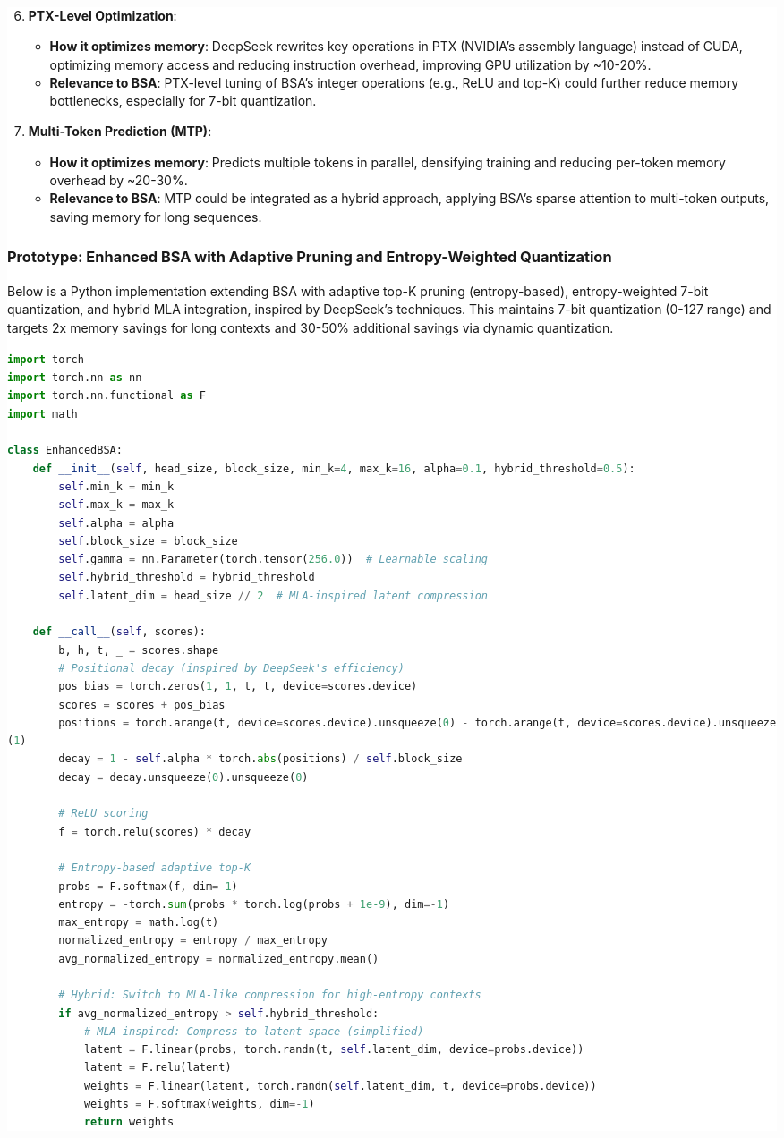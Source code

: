 6. **PTX-Level Optimization**:
   - **How it optimizes memory**: DeepSeek rewrites key operations in PTX (NVIDIA’s assembly language) instead of CUDA, optimizing memory access and reducing instruction overhead, improving GPU utilization by ~10-20%.
   - **Relevance to BSA**: PTX-level tuning of BSA’s integer operations (e.g., ReLU and top-K) could further reduce memory bottlenecks, especially for 7-bit quantization.

7. **Multi-Token Prediction (MTP)**:
   - **How it optimizes memory**: Predicts multiple tokens in parallel, densifying training and reducing per-token memory overhead by ~20-30%.
   - **Relevance to BSA**: MTP could be integrated as a hybrid approach, applying BSA’s sparse attention to multi-token outputs, saving memory for long sequences.

### Prototype: Enhanced BSA with Adaptive Pruning and Entropy-Weighted Quantization

Below is a Python implementation extending BSA with adaptive top-K pruning (entropy-based), entropy-weighted 7-bit quantization, and hybrid MLA integration, inspired by DeepSeek’s techniques. This maintains 7-bit quantization (0-127 range) and targets 2x memory savings for long contexts and 30-50% additional savings via dynamic quantization.

```python
import torch
import torch.nn as nn
import torch.nn.functional as F
import math

class EnhancedBSA:
    def __init__(self, head_size, block_size, min_k=4, max_k=16, alpha=0.1, hybrid_threshold=0.5):
        self.min_k = min_k
        self.max_k = max_k
        self.alpha = alpha
        self.block_size = block_size
        self.gamma = nn.Parameter(torch.tensor(256.0))  # Learnable scaling
        self.hybrid_threshold = hybrid_threshold
        self.latent_dim = head_size // 2  # MLA-inspired latent compression

    def __call__(self, scores):
        b, h, t, _ = scores.shape
        # Positional decay (inspired by DeepSeek's efficiency)
        pos_bias = torch.zeros(1, 1, t, t, device=scores.device)
        scores = scores + pos_bias
        positions = torch.arange(t, device=scores.device).unsqueeze(0) - torch.arange(t, device=scores.device).unsqueeze(1)
        decay = 1 - self.alpha * torch.abs(positions) / self.block_size
        decay = decay.unsqueeze(0).unsqueeze(0)

        # ReLU scoring
        f = torch.relu(scores) * decay

        # Entropy-based adaptive top-K
        probs = F.softmax(f, dim=-1)
        entropy = -torch.sum(probs * torch.log(probs + 1e-9), dim=-1)
        max_entropy = math.log(t)
        normalized_entropy = entropy / max_entropy
        avg_normalized_entropy = normalized_entropy.mean()

        # Hybrid: Switch to MLA-like compression for high-entropy contexts
        if avg_normalized_entropy > self.hybrid_threshold:
            # MLA-inspired: Compress to latent space (simplified)
            latent = F.linear(probs, torch.randn(t, self.latent_dim, device=probs.device))
            latent = F.relu(latent)
            weights = F.linear(latent, torch.randn(self.latent_dim, t, device=probs.device))
            weights = F.softmax(weights, dim=-1)
            return weights
```